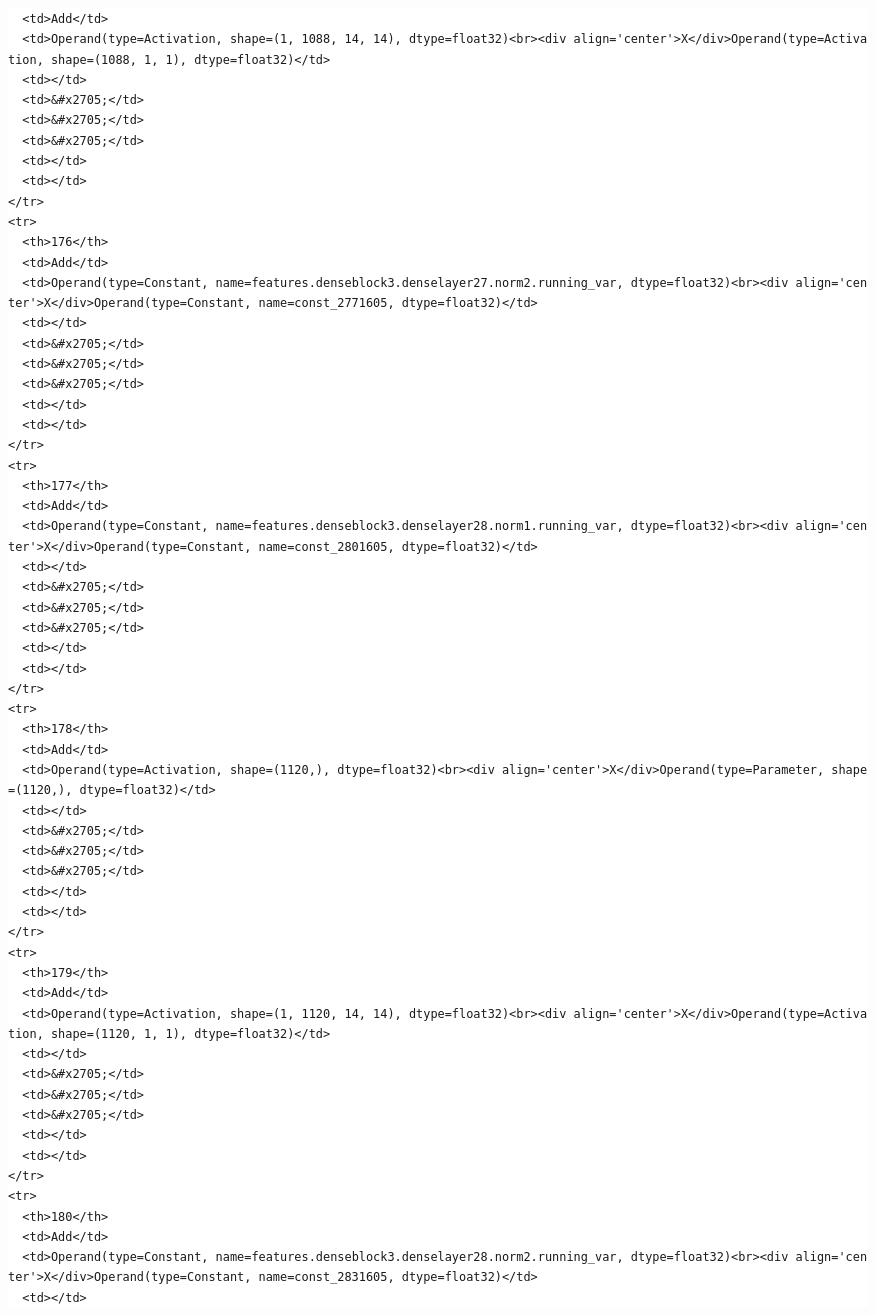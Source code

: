       <td>Add</td>
      <td>Operand(type=Activation, shape=(1, 1088, 14, 14), dtype=float32)<br><div align='center'>X</div>Operand(type=Activation, shape=(1088, 1, 1), dtype=float32)</td>
      <td></td>
      <td>&#x2705;</td>
      <td>&#x2705;</td>
      <td>&#x2705;</td>
      <td></td>
      <td></td>
    </tr>
    <tr>
      <th>176</th>
      <td>Add</td>
      <td>Operand(type=Constant, name=features.denseblock3.denselayer27.norm2.running_var, dtype=float32)<br><div align='center'>X</div>Operand(type=Constant, name=const_2771605, dtype=float32)</td>
      <td></td>
      <td>&#x2705;</td>
      <td>&#x2705;</td>
      <td>&#x2705;</td>
      <td></td>
      <td></td>
    </tr>
    <tr>
      <th>177</th>
      <td>Add</td>
      <td>Operand(type=Constant, name=features.denseblock3.denselayer28.norm1.running_var, dtype=float32)<br><div align='center'>X</div>Operand(type=Constant, name=const_2801605, dtype=float32)</td>
      <td></td>
      <td>&#x2705;</td>
      <td>&#x2705;</td>
      <td>&#x2705;</td>
      <td></td>
      <td></td>
    </tr>
    <tr>
      <th>178</th>
      <td>Add</td>
      <td>Operand(type=Activation, shape=(1120,), dtype=float32)<br><div align='center'>X</div>Operand(type=Parameter, shape=(1120,), dtype=float32)</td>
      <td></td>
      <td>&#x2705;</td>
      <td>&#x2705;</td>
      <td>&#x2705;</td>
      <td></td>
      <td></td>
    </tr>
    <tr>
      <th>179</th>
      <td>Add</td>
      <td>Operand(type=Activation, shape=(1, 1120, 14, 14), dtype=float32)<br><div align='center'>X</div>Operand(type=Activation, shape=(1120, 1, 1), dtype=float32)</td>
      <td></td>
      <td>&#x2705;</td>
      <td>&#x2705;</td>
      <td>&#x2705;</td>
      <td></td>
      <td></td>
    </tr>
    <tr>
      <th>180</th>
      <td>Add</td>
      <td>Operand(type=Constant, name=features.denseblock3.denselayer28.norm2.running_var, dtype=float32)<br><div align='center'>X</div>Operand(type=Constant, name=const_2831605, dtype=float32)</td>
      <td></td>